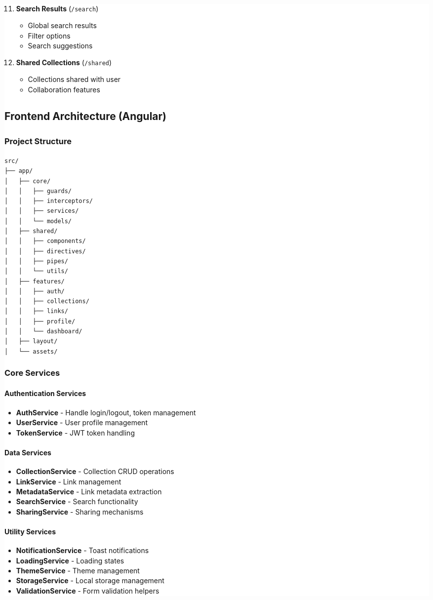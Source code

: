 11. **Search Results** (`/search`)
    - Global search results
    - Filter options
    - Search suggestions

12. **Shared Collections** (`/shared`)
    - Collections shared with user
    - Collaboration features

## Frontend Architecture (Angular)

### Project Structure
```
src/
├── app/
│   ├── core/
│   │   ├── guards/
│   │   ├── interceptors/
│   │   ├── services/
│   │   └── models/
│   ├── shared/
│   │   ├── components/
│   │   ├── directives/
│   │   ├── pipes/
│   │   └── utils/
│   ├── features/
│   │   ├── auth/
│   │   ├── collections/
│   │   ├── links/
│   │   ├── profile/
│   │   └── dashboard/
│   ├── layout/
│   └── assets/
```

### Core Services

#### Authentication Services
- **AuthService** - Handle login/logout, token management
- **UserService** - User profile management
- **TokenService** - JWT token handling

#### Data Services
- **CollectionService** - Collection CRUD operations
- **LinkService** - Link management
- **MetadataService** - Link metadata extraction
- **SearchService** - Search functionality
- **SharingService** - Sharing mechanisms

#### Utility Services
- **NotificationService** - Toast notifications
- **LoadingService** - Loading states
- **ThemeService** - Theme management
- **StorageService** - Local storage management
- **ValidationService** - Form validation helpers
